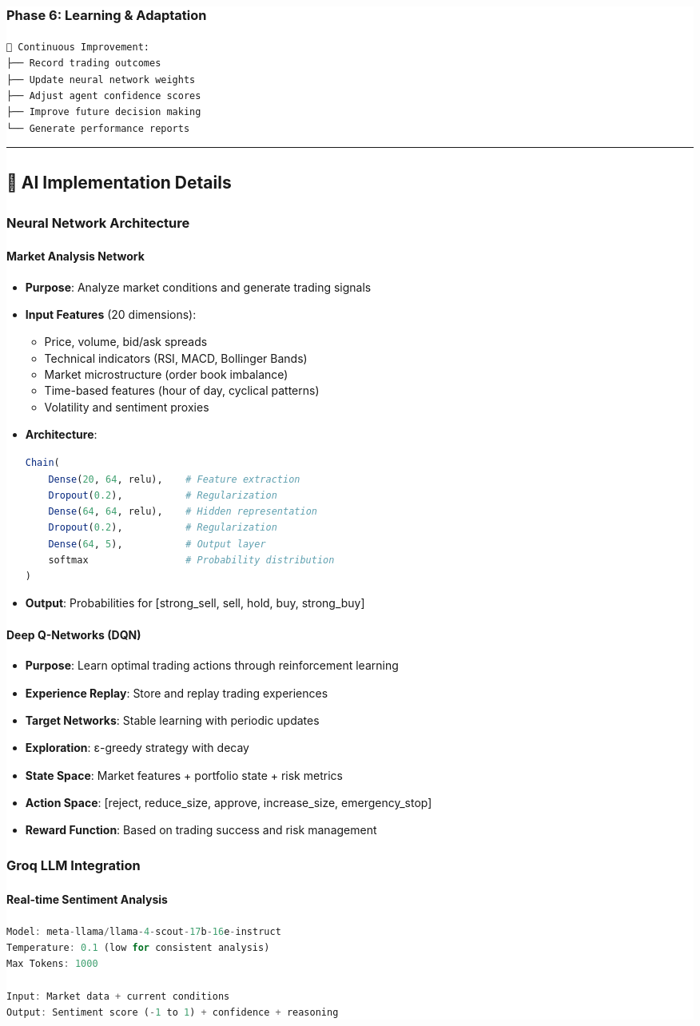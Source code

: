 ### **Phase 6: Learning & Adaptation**
```
🔄 Continuous Improvement:
├── Record trading outcomes
├── Update neural network weights
├── Adjust agent confidence scores
├── Improve future decision making
└── Generate performance reports
```

---

## 🧠 AI Implementation Details

### **Neural Network Architecture**

#### **Market Analysis Network**
- **Purpose**: Analyze market conditions and generate trading signals
- **Input Features** (20 dimensions):
  - Price, volume, bid/ask spreads
  - Technical indicators (RSI, MACD, Bollinger Bands)
  - Market microstructure (order book imbalance)
  - Time-based features (hour of day, cyclical patterns)
  - Volatility and sentiment proxies

- **Architecture**:
  ```julia
  Chain(
      Dense(20, 64, relu),    # Feature extraction
      Dropout(0.2),           # Regularization
      Dense(64, 64, relu),    # Hidden representation
      Dropout(0.2),           # Regularization  
      Dense(64, 5),           # Output layer
      softmax                 # Probability distribution
  )
  ```

- **Output**: Probabilities for [strong_sell, sell, hold, buy, strong_buy]

#### **Deep Q-Networks (DQN)**
- **Purpose**: Learn optimal trading actions through reinforcement learning
- **Experience Replay**: Store and replay trading experiences
- **Target Networks**: Stable learning with periodic updates
- **Exploration**: ε-greedy strategy with decay

- **State Space**: Market features + portfolio state + risk metrics
- **Action Space**: [reject, reduce_size, approve, increase_size, emergency_stop]
- **Reward Function**: Based on trading success and risk management

### **Groq LLM Integration**

#### **Real-time Sentiment Analysis**
```julia
Model: meta-llama/llama-4-scout-17b-16e-instruct
Temperature: 0.1 (low for consistent analysis)
Max Tokens: 1000

Input: Market data + current conditions
Output: Sentiment score (-1 to 1) + confidence + reasoning
```

